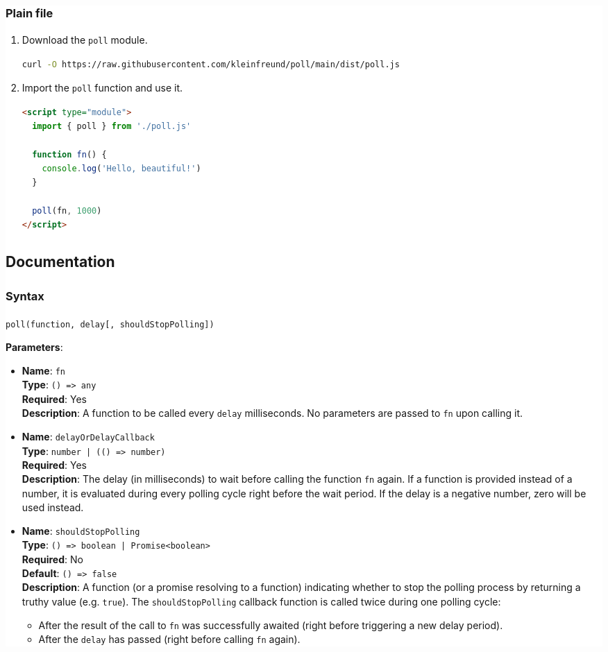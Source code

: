 ### Plain file

1. Download the `poll` module.

   ```sh
   curl -O https://raw.githubusercontent.com/kleinfreund/poll/main/dist/poll.js
   ```

2. Import the `poll` function and use it.

   ```html
   <script type="module">
     import { poll } from './poll.js'

     function fn() {
       console.log('Hello, beautiful!')
     }

     poll(fn, 1000)
   </script>
   ```

## Documentation

### Syntax

```
poll(function, delay[, shouldStopPolling])
```

**Parameters**:

- **Name**: `fn`<br>
  **Type**: `() => any`<br>
  **Required**: Yes<br>
  **Description**: A function to be called every `delay` milliseconds. No parameters are passed to `fn` upon calling it.
- **Name**: `delayOrDelayCallback`<br>
  **Type**: `number | (() => number)`<br>
  **Required**: Yes<br>
  **Description**: The delay (in milliseconds) to wait before calling the function `fn` again. If a function is provided instead of a number, it is evaluated during every polling cycle right before the wait period. If the delay is a negative number, zero will be used instead.
- **Name**: `shouldStopPolling`<br>
  **Type**: `() => boolean | Promise<boolean>`<br>
  **Required**: No<br>
  **Default**: `() => false`<br>
  **Description**: A function (or a promise resolving to a function) indicating whether to stop the polling process by returning a truthy value (e.g. `true`). The `shouldStopPolling` callback function is called twice during one polling cycle:

  - After the result of the call to `fn` was successfully awaited (right before triggering a new delay period).
  - After the `delay` has passed (right before calling `fn` again).
